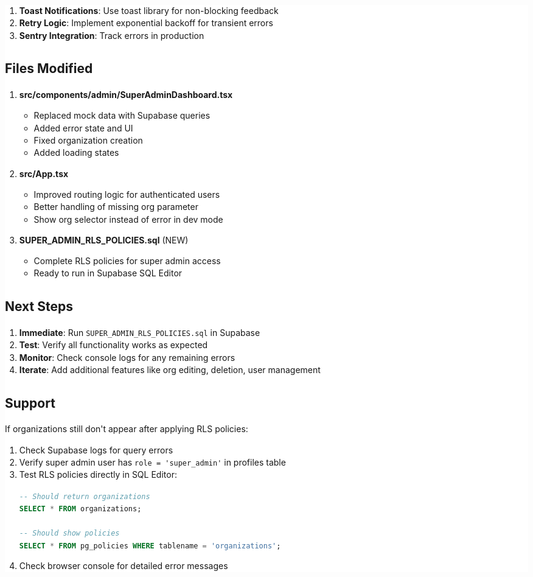 1. **Toast Notifications**: Use toast library for non-blocking feedback
2. **Retry Logic**: Implement exponential backoff for transient errors
3. **Sentry Integration**: Track errors in production

## Files Modified

1. **src/components/admin/SuperAdminDashboard.tsx**
   - Replaced mock data with Supabase queries
   - Added error state and UI
   - Fixed organization creation
   - Added loading states

2. **src/App.tsx**
   - Improved routing logic for authenticated users
   - Better handling of missing org parameter
   - Show org selector instead of error in dev mode

3. **SUPER_ADMIN_RLS_POLICIES.sql** (NEW)
   - Complete RLS policies for super admin access
   - Ready to run in Supabase SQL Editor

## Next Steps

1. **Immediate**: Run `SUPER_ADMIN_RLS_POLICIES.sql` in Supabase
2. **Test**: Verify all functionality works as expected
3. **Monitor**: Check console logs for any remaining errors
4. **Iterate**: Add additional features like org editing, deletion, user management

## Support

If organizations still don't appear after applying RLS policies:

1. Check Supabase logs for query errors
2. Verify super admin user has `role = 'super_admin'` in profiles table
3. Test RLS policies directly in SQL Editor:
   ```sql
   -- Should return organizations
   SELECT * FROM organizations;

   -- Should show policies
   SELECT * FROM pg_policies WHERE tablename = 'organizations';
   ```
4. Check browser console for detailed error messages
